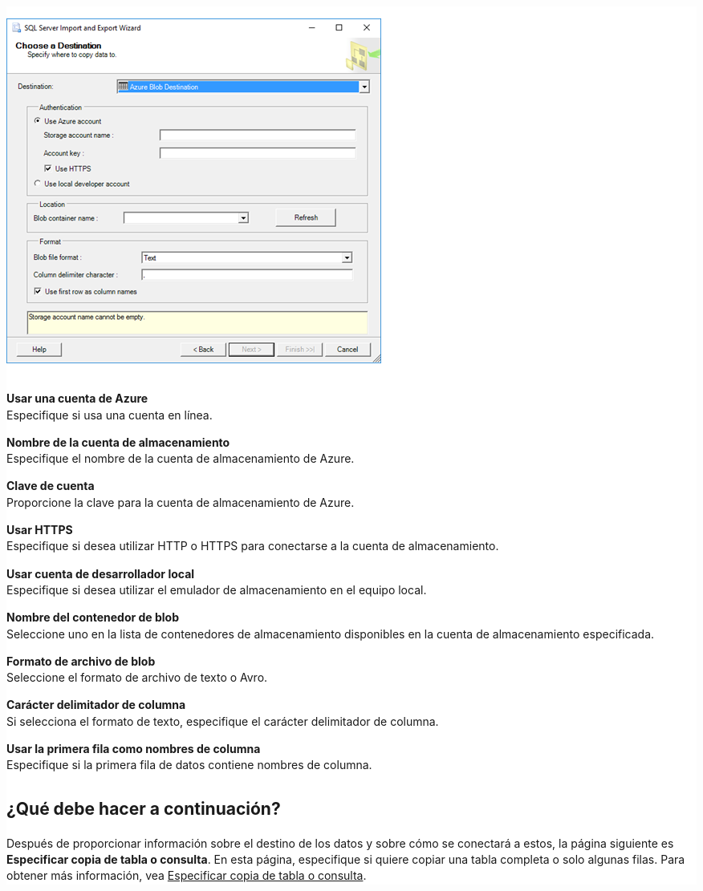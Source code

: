 ![Destino de blobs de Azure](../../integration-services/import-export-data/media/azure-blob-destination.png)

**Usar una cuenta de Azure**  
Especifique si usa una cuenta en línea.

 **Nombre de la cuenta de almacenamiento**  
 Especifique el nombre de la cuenta de almacenamiento de Azure.  
  
 **Clave de cuenta**  
 Proporcione la clave para la cuenta de almacenamiento de Azure.  
  
 **Usar HTTPS**  
 Especifique si desea utilizar HTTP o HTTPS para conectarse a la cuenta de almacenamiento.  
  
 **Usar cuenta de desarrollador local**  
 Especifique si desea utilizar el emulador de almacenamiento en el equipo local.  
  
 **Nombre del contenedor de blob**  
 Seleccione uno en la lista de contenedores de almacenamiento disponibles en la cuenta de almacenamiento especificada.  
  
 **Formato de archivo de blob**  
 Seleccione el formato de archivo de texto o Avro.  
  
 **Carácter delimitador de columna**  
 Si selecciona el formato de texto, especifique el carácter delimitador de columna.  
  
 **Usar la primera fila como nombres de columna**  
 Especifique si la primera fila de datos contiene nombres de columna.  

## <a name="whats-next"></a>¿Qué debe hacer a continuación?  
 Después de proporcionar información sobre el destino de los datos y sobre cómo se conectará a estos, la página siguiente es **Especificar copia de tabla o consulta**. En esta página, especifique si quiere copiar una tabla completa o solo algunas filas. Para obtener más información, vea [Especificar copia de tabla o consulta](../../integration-services/import-export-data/specify-table-copy-or-query-sql-server-import-and-export-wizard.md).  
